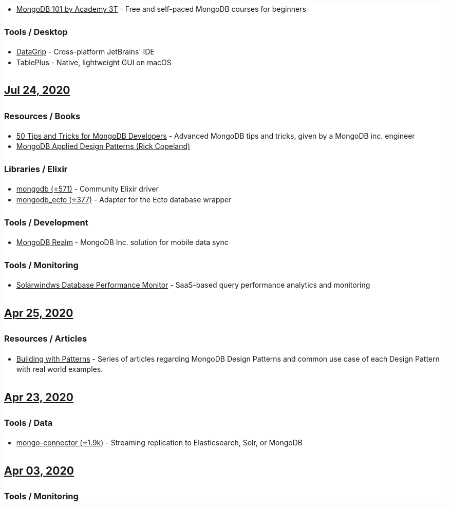 *   [MongoDB 101 by Academy 3T](https://studio3t.com/academy/) - Free and self-paced MongoDB courses for beginners

### Tools / Desktop

*   [DataGrip](https://www.jetbrains.com/datagrip/) - Cross-platform JetBrains' IDE
*   [TablePlus](https://tableplus.com/) - Native, lightweight GUI on macOS

## [Jul 24, 2020](/content/2020/07/24/README.md)

### Resources / Books

*   [50 Tips and Tricks for MongoDB Developers](https://www.oreilly.com/library/view/50-tips-and/9781449306779/) - Advanced MongoDB tips and tricks, given by a MongoDB inc. engineer
*   [MongoDB Applied Design Patterns (Rick Copeland)](https://www.oreilly.com/library/view/mongodb-applied-design/9781449340056/)

### Libraries / Elixir

*   [mongodb (⭐571)](https://github.com/kobil-systems/mongodb) - Community Elixir driver
*   [mongodb\_ecto (⭐377)](https://github.com/kobil-systems/mongodb_ecto) - Adapter for the Ecto database wrapper

### Tools / Development

*   [MongoDB Realm](https://www.mongodb.com/realm) - MongoDB Inc. solution for mobile data sync

### Tools / Monitoring

*   [Solarwindws Database Performance Monitor](https://www.solarwinds.com/database-performance-monitor) - SaaS-based query performance analytics and monitoring

## [Apr 25, 2020](/content/2020/04/25/README.md)

### Resources / Articles

*   [Building with Patterns](https://www.mongodb.com/blog/post/building-with-patterns-a-summary) - Series of articles regarding MongoDB Design Patterns and common use case of each Design Pattern with real world examples.

## [Apr 23, 2020](/content/2020/04/23/README.md)

### Tools / Data

*   [mongo-connector (⭐1.9k)](https://github.com/yougov/mongo-connector) - Streaming replication to Elasticsearch, Solr, or MongoDB

## [Apr 03, 2020](/content/2020/04/03/README.md)

### Tools / Monitoring
